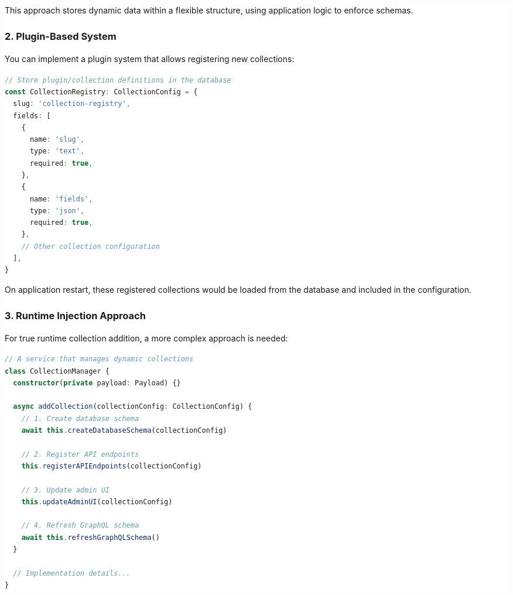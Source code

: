This approach stores dynamic data within a flexible structure, using application logic to enforce schemas.

### 2. Plugin-Based System

You can implement a plugin system that allows registering new collections:

```typescript
// Store plugin/collection definitions in the database
const CollectionRegistry: CollectionConfig = {
  slug: 'collection-registry',
  fields: [
    {
      name: 'slug',
      type: 'text',
      required: true,
    },
    {
      name: 'fields',
      type: 'json',
      required: true,
    },
    // Other collection configuration
  ],
}
```

On application restart, these registered collections would be loaded from the database and included in the configuration.

### 3. Runtime Injection Approach

For true runtime collection addition, a more complex approach is needed:

```typescript
// A service that manages dynamic collections
class CollectionManager {
  constructor(private payload: Payload) {}

  async addCollection(collectionConfig: CollectionConfig) {
    // 1. Create database schema
    await this.createDatabaseSchema(collectionConfig)

    // 2. Register API endpoints
    this.registerAPIEndpoints(collectionConfig)

    // 3. Update admin UI
    this.updateAdminUI(collectionConfig)

    // 4. Refresh GraphQL schema
    await this.refreshGraphQLSchema()
  }

  // Implementation details...
}
```
